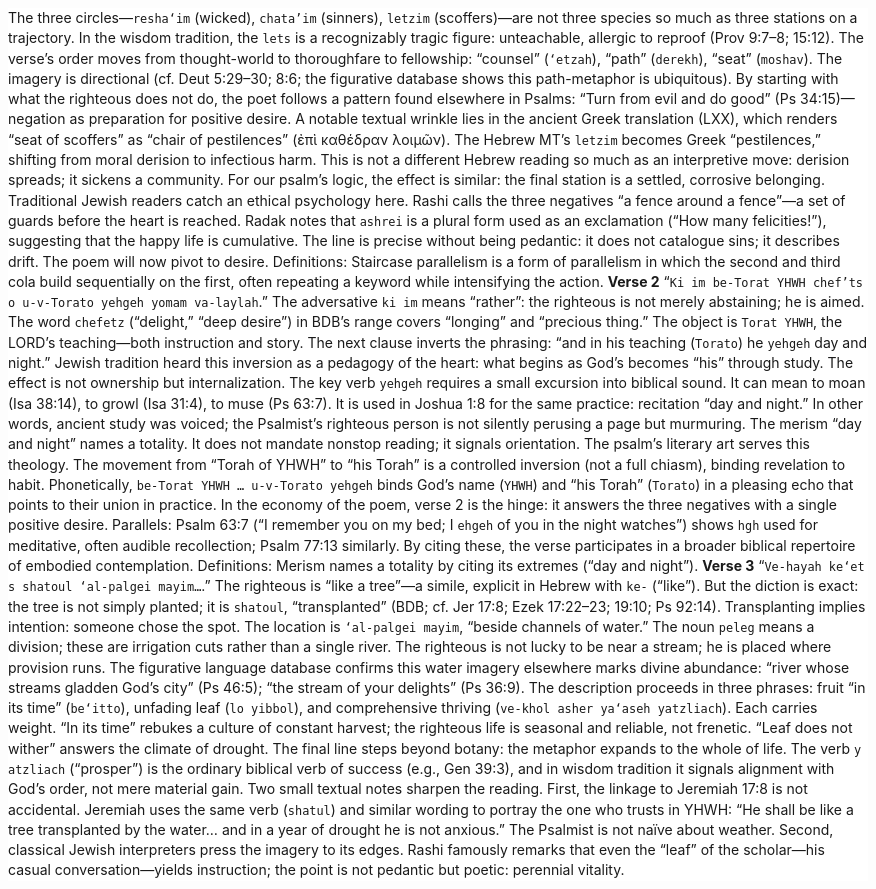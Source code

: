 The three circles—`resha‘im` (wicked), `chata’im` (sinners), `letzim` (scoffers)—are not three species so much as three stations on a trajectory. In the wisdom tradition, the `lets` is a recognizably tragic figure: unteachable, allergic to reproof (Prov 9:7–8; 15:12). The verse’s order moves from thought-world to thoroughfare to fellowship: “counsel” (`‘etzah`), “path” (`derekh`), “seat” (`moshav`). The imagery is directional (cf. Deut 5:29–30; 8:6; the figurative database shows this path-metaphor is ubiquitous). By starting with what the righteous does not do, the poet follows a pattern found elsewhere in Psalms: “Turn from evil and do good” (Ps 34:15)—negation as preparation for positive desire.
A notable textual wrinkle lies in the ancient Greek translation (LXX), which renders “seat of scoffers” as “chair of pestilences” (ἐπὶ καθέδραν λοιμῶν). The Hebrew MT’s `letzim` becomes Greek “pestilences,” shifting from moral derision to infectious harm. This is not a different Hebrew reading so much as an interpretive move: derision spreads; it sickens a community. For our psalm’s logic, the effect is similar: the final station is a settled, corrosive belonging.
Traditional Jewish readers catch an ethical psychology here. Rashi calls the three negatives “a fence around a fence”—a set of guards before the heart is reached. Radak notes that `ashrei` is a plural form used as an exclamation (“How many felicities!”), suggesting that the happy life is cumulative. The line is precise without being pedantic: it does not catalogue sins; it describes drift. The poem will now pivot to desire.
Definitions: Staircase parallelism is a form of parallelism in which the second and third cola build sequentially on the first, often repeating a keyword while intensifying the action.
**Verse 2**
“`Ki im be-Torat YHWH chef’tso u-v-Torato yehgeh yomam va-laylah`.” The adversative `ki im` means “rather”: the righteous is not merely abstaining; he is aimed. The word `chefetz` (“delight,” “deep desire”) in BDB’s range covers “longing” and “precious thing.” The object is `Torat YHWH`, the LORD’s teaching—both instruction and story. The next clause inverts the phrasing: “and in his teaching (`Torato`) he `yehgeh` day and night.” Jewish tradition heard this inversion as a pedagogy of the heart: what begins as God’s becomes “his” through study. The effect is not ownership but internalization.
The key verb `yehgeh` requires a small excursion into biblical sound. It can mean to moan (Isa 38:14), to growl (Isa 31:4), to muse (Ps 63:7). It is used in Joshua 1:8 for the same practice: recitation “day and night.” In other words, ancient study was voiced; the Psalmist’s righteous person is not silently perusing a page but murmuring. The merism “day and night” names a totality. It does not mandate nonstop reading; it signals orientation.
The psalm’s literary art serves this theology. The movement from “Torah of YHWH” to “his Torah” is a controlled inversion (not a full chiasm), binding revelation to habit. Phonetically, `be-Torat YHWH … u-v-Torato yehgeh` binds God’s name (`YHWH`) and “his Torah” (`Torato`) in a pleasing echo that points to their union in practice. In the economy of the poem, verse 2 is the hinge: it answers the three negatives with a single positive desire.
Parallels: Psalm 63:7 (“I remember you on my bed; I `ehgeh` of you in the night watches”) shows `hgh` used for meditative, often audible recollection; Psalm 77:13 similarly. By citing these, the verse participates in a broader biblical repertoire of embodied contemplation.
Definitions: Merism names a totality by citing its extremes (“day and night”). 
**Verse 3**
“`Ve-hayah ke‘ets shatoul ‘al-palgei mayim…`.” The righteous is “like a tree”—a simile, explicit in Hebrew with `ke-` (“like”). But the diction is exact: the tree is not simply planted; it is `shatoul`, “transplanted” (BDB; cf. Jer 17:8; Ezek 17:22–23; 19:10; Ps 92:14). Transplanting implies intention: someone chose the spot. The location is `‘al-palgei mayim`, “beside channels of water.” The noun `peleg` means a division; these are irrigation cuts rather than a single river. The righteous is not lucky to be near a stream; he is placed where provision runs. The figurative language database confirms this water imagery elsewhere marks divine abundance: “river whose streams gladden God’s city” (Ps 46:5); “the stream of your delights” (Ps 36:9).
The description proceeds in three phrases: fruit “in its time” (`be‘itto`), unfading leaf (`lo yibbol`), and comprehensive thriving (`ve-khol asher ya‘aseh yatzliach`). Each carries weight. “In its time” rebukes a culture of constant harvest; the righteous life is seasonal and reliable, not frenetic. “Leaf does not wither” answers the climate of drought. The final line steps beyond botany: the metaphor expands to the whole of life. The verb `yatzliach` (“prosper”) is the ordinary biblical verb of success (e.g., Gen 39:3), and in wisdom tradition it signals alignment with God’s order, not mere material gain.
Two small textual notes sharpen the reading. First, the linkage to Jeremiah 17:8 is not accidental. Jeremiah uses the same verb (`shatul`) and similar wording to portray the one who trusts in YHWH: “He shall be like a tree transplanted by the water… and in a year of drought he is not anxious.” The Psalmist is not naïve about weather. Second, classical Jewish interpreters press the imagery to its edges. Rashi famously remarks that even the “leaf” of the scholar—his casual conversation—yields instruction; the point is not pedantic but poetic: perennial vitality.